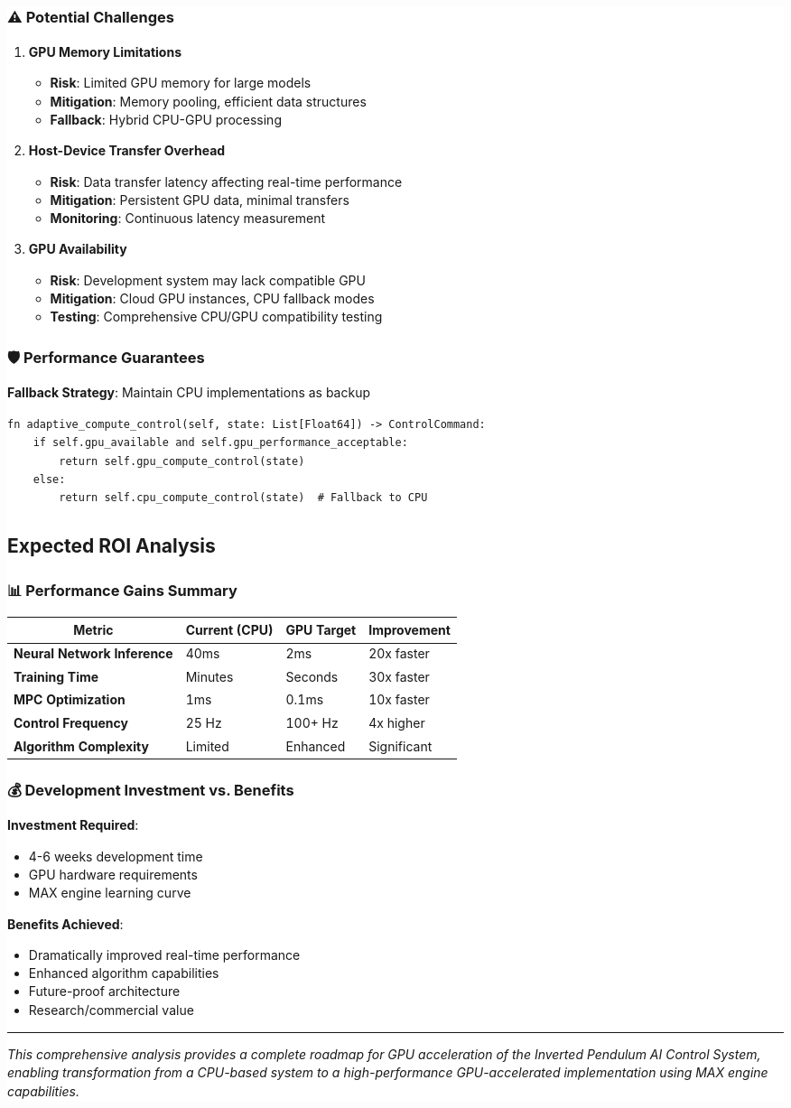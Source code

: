 ### ⚠️ **Potential Challenges**

1. **GPU Memory Limitations**
   - **Risk**: Limited GPU memory for large models
   - **Mitigation**: Memory pooling, efficient data structures
   - **Fallback**: Hybrid CPU-GPU processing

2. **Host-Device Transfer Overhead**
   - **Risk**: Data transfer latency affecting real-time performance
   - **Mitigation**: Persistent GPU data, minimal transfers
   - **Monitoring**: Continuous latency measurement

3. **GPU Availability**
   - **Risk**: Development system may lack compatible GPU
   - **Mitigation**: Cloud GPU instances, CPU fallback modes
   - **Testing**: Comprehensive CPU/GPU compatibility testing

### 🛡️ **Performance Guarantees**

**Fallback Strategy**: Maintain CPU implementations as backup
```mojo
fn adaptive_compute_control(self, state: List[Float64]) -> ControlCommand:
    if self.gpu_available and self.gpu_performance_acceptable:
        return self.gpu_compute_control(state)
    else:
        return self.cpu_compute_control(state)  # Fallback to CPU
```

## Expected ROI Analysis

### 📊 **Performance Gains Summary**

| Metric | Current (CPU) | GPU Target | Improvement |
|--------|---------------|------------|-------------|
| **Neural Network Inference** | 40ms | 2ms | 20x faster |
| **Training Time** | Minutes | Seconds | 30x faster |
| **MPC Optimization** | 1ms | 0.1ms | 10x faster |
| **Control Frequency** | 25 Hz | 100+ Hz | 4x higher |
| **Algorithm Complexity** | Limited | Enhanced | Significant |

### 💰 **Development Investment vs. Benefits**

**Investment Required**:
- 4-6 weeks development time
- GPU hardware requirements
- MAX engine learning curve

**Benefits Achieved**:
- Dramatically improved real-time performance
- Enhanced algorithm capabilities
- Future-proof architecture
- Research/commercial value

---

*This comprehensive analysis provides a complete roadmap for GPU acceleration of the Inverted Pendulum AI Control System, enabling transformation from a CPU-based system to a high-performance GPU-accelerated implementation using MAX engine capabilities.*
